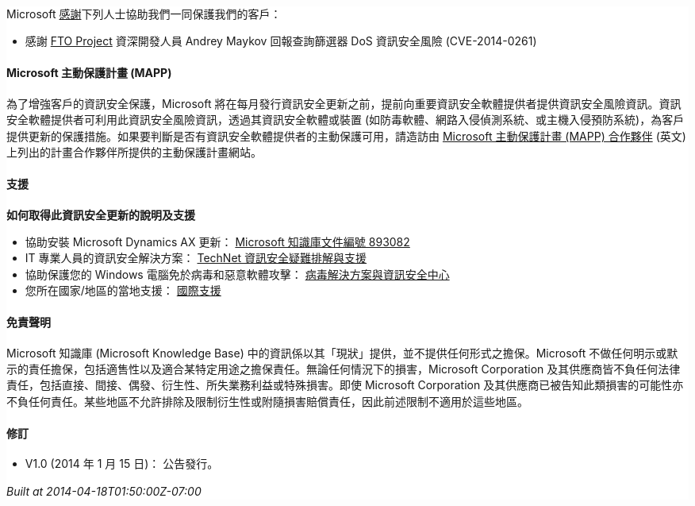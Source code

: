 Microsoft [感謝](http://technet.microsoft.com/zh-tw/security/gg309157.aspx)下列人士協助我們一同保護我們的客戶：
  
-   感謝 [FTO Project](http://www.fto.com.ru/) 資深開發人員 Andrey Maykov 回報查詢篩選器 DoS 資訊安全風險 (CVE-2014-0261)
  
#### Microsoft 主動保護計畫 (MAPP)
  
為了增強客戶的資訊安全保護，Microsoft 將在每月發行資訊安全更新之前，提前向重要資訊安全軟體提供者提供資訊安全風險資訊。資訊安全軟體提供者可利用此資訊安全風險資訊，透過其資訊安全軟體或裝置 (如防毒軟體、網路入侵偵測系統、或主機入侵預防系統)，為客戶提供更新的保護措施。如果要判斷是否有資訊安全軟體提供者的主動保護可用，請造訪由 [Microsoft 主動保護計畫 (MAPP) 合作夥伴](http://technet.microsoft.com/zh-tw/security/dn467918) (英文) 上列出的計畫合作夥伴所提供的主動保護計畫網站。
  
#### 支援
  
**如何取得此資訊安全更新的說明及支援**
  
-   協助安裝 Microsoft Dynamics AX 更新： [Microsoft 知識庫文件編號 893082](https://support.microsoft.com/kb/893082)  
-   IT 專業人員的資訊安全解決方案： [TechNet 資訊安全疑難排解與支援](http://technet.microsoft.com/security/bb980617)  
-   協助保護您的 Windows 電腦免於病毒和惡意軟體攻擊： [病毒解決方案與資訊安全中心](http://support.microsoft.com/contactus/cu_sc_virsec_master?ln=zh-tw)  
-   您所在國家/地區的當地支援： [國際支援](http://support.microsoft.com/common/international.aspx?ln=zh-tw)
  
#### 免責聲明
  
Microsoft 知識庫 (Microsoft Knowledge Base) 中的資訊係以其「現狀」提供，並不提供任何形式之擔保。Microsoft 不做任何明示或默示的責任擔保，包括適售性以及適合某特定用途之擔保責任。無論任何情況下的損害，Microsoft Corporation 及其供應商皆不負任何法律責任，包括直接、間接、偶發、衍生性、所失業務利益或特殊損害。即使 Microsoft Corporation 及其供應商已被告知此類損害的可能性亦不負任何責任。某些地區不允許排除及限制衍生性或附隨損害賠償責任，因此前述限制不適用於這些地區。
  
#### 修訂
  
-   V1.0 (2014 年 1 月 15 日)： 公告發行。
  
*Built at 2014-04-18T01:50:00Z-07:00*
